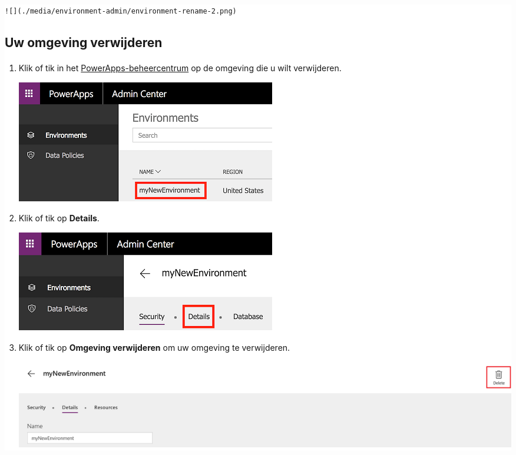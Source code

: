     ![](./media/environment-admin/environment-rename-2.png)

## <a name="delete-your-environment"></a>Uw omgeving verwijderen
1. Klik of tik in het [PowerApps-beheercentrum][1] op de omgeving die u wilt verwijderen.
   
    ![](./media/environment-admin/environment-list-updated3.png)
2. Klik of tik op **Details**.
   
    ![](./media/environment-admin/environment-rename-details-2.png)
3. Klik of tik op **Omgeving verwijderen** om uw omgeving te verwijderen.
   
    ![](./media/environment-admin/delete-environment-2.png)


[1]: https://admin.powerapps.com
[2]: https://web.powerapps.com
[3]: https://powerapps.microsoft.com/pricing/
[4]: https://admin.flow.microsoft.com